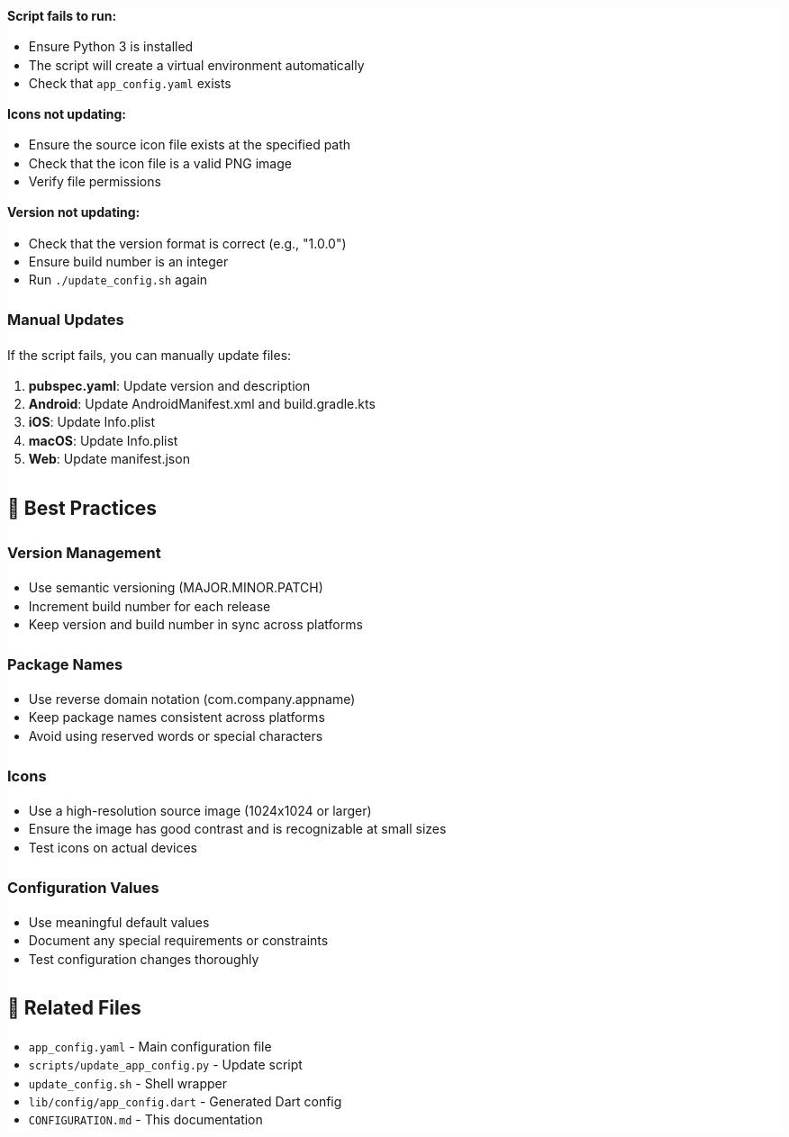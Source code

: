 **Script fails to run:**
- Ensure Python 3 is installed
- The script will create a virtual environment automatically
- Check that `app_config.yaml` exists

**Icons not updating:**
- Ensure the source icon file exists at the specified path
- Check that the icon file is a valid PNG image
- Verify file permissions

**Version not updating:**
- Check that the version format is correct (e.g., "1.0.0")
- Ensure build number is an integer
- Run `./update_config.sh` again

### Manual Updates
If the script fails, you can manually update files:

1. **pubspec.yaml**: Update version and description
2. **Android**: Update AndroidManifest.xml and build.gradle.kts
3. **iOS**: Update Info.plist
4. **macOS**: Update Info.plist
5. **Web**: Update manifest.json

## 📝 Best Practices

### Version Management
- Use semantic versioning (MAJOR.MINOR.PATCH)
- Increment build number for each release
- Keep version and build number in sync across platforms

### Package Names
- Use reverse domain notation (com.company.appname)
- Keep package names consistent across platforms
- Avoid using reserved words or special characters

### Icons
- Use a high-resolution source image (1024x1024 or larger)
- Ensure the image has good contrast and is recognizable at small sizes
- Test icons on actual devices

### Configuration Values
- Use meaningful default values
- Document any special requirements or constraints
- Test configuration changes thoroughly

## 🔗 Related Files

- `app_config.yaml` - Main configuration file
- `scripts/update_app_config.py` - Update script
- `update_config.sh` - Shell wrapper
- `lib/config/app_config.dart` - Generated Dart config
- `CONFIGURATION.md` - This documentation

